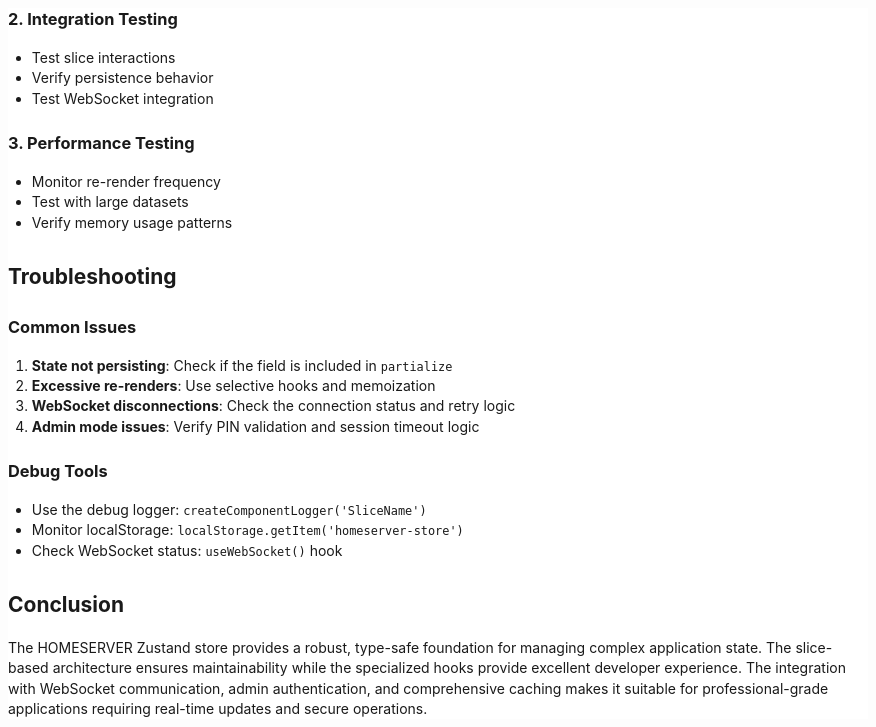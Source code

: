 ### 2. Integration Testing
- Test slice interactions
- Verify persistence behavior
- Test WebSocket integration

### 3. Performance Testing
- Monitor re-render frequency
- Test with large datasets
- Verify memory usage patterns

## Troubleshooting

### Common Issues

1. **State not persisting**: Check if the field is included in `partialize`
2. **Excessive re-renders**: Use selective hooks and memoization
3. **WebSocket disconnections**: Check the connection status and retry logic
4. **Admin mode issues**: Verify PIN validation and session timeout logic

### Debug Tools
- Use the debug logger: `createComponentLogger('SliceName')`
- Monitor localStorage: `localStorage.getItem('homeserver-store')`
- Check WebSocket status: `useWebSocket()` hook

## Conclusion

The HOMESERVER Zustand store provides a robust, type-safe foundation for managing complex application state. The slice-based architecture ensures maintainability while the specialized hooks provide excellent developer experience. The integration with WebSocket communication, admin authentication, and comprehensive caching makes it suitable for professional-grade applications requiring real-time updates and secure operations. 